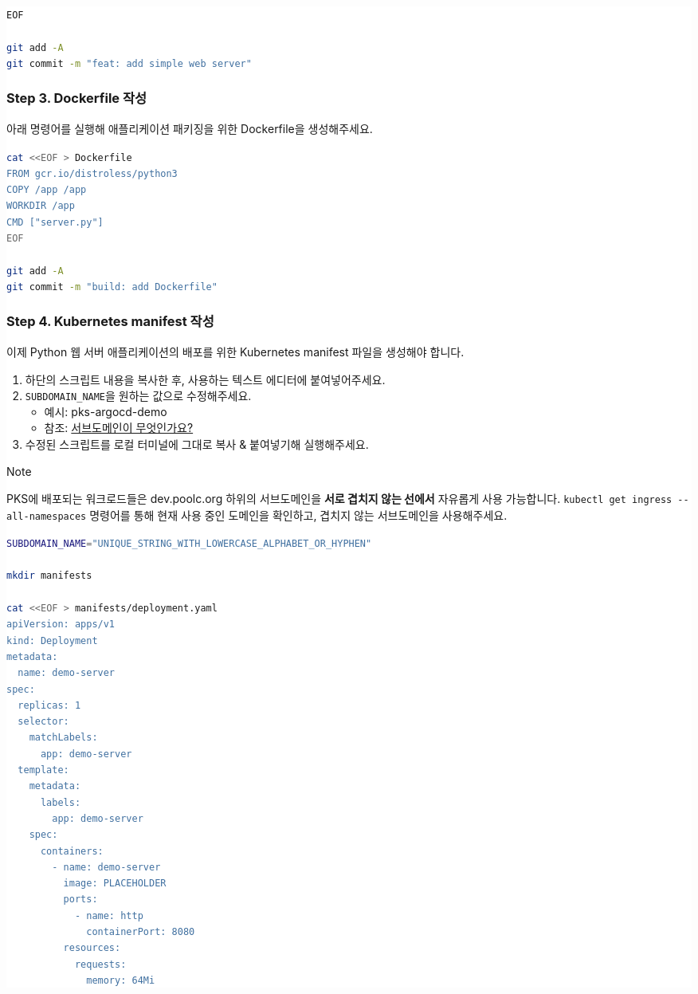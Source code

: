 ```bash
EOF

git add -A
git commit -m "feat: add simple web server"
```

### Step 3. Dockerfile 작성

아래 명령어를 실행해 애플리케이션 패키징을 위한 Dockerfile을 생성해주세요.

```bash
cat <<EOF > Dockerfile
FROM gcr.io/distroless/python3
COPY /app /app
WORKDIR /app
CMD ["server.py"]
EOF

git add -A
git commit -m "build: add Dockerfile"
```

### Step 4. Kubernetes manifest 작성

이제 Python 웹 서버 애플리케이션의 배포를 위한 Kubernetes manifest 파일을 생성해야 합니다.

1. 하단의 스크립트 내용을 복사한 후, 사용하는 텍스트 에디터에 붙여넣어주세요.
2. `SUBDOMAIN_NAME`을 원하는 값으로 수정해주세요.
   - 예시: pks-argocd-demo
   - 참조: [서브도메인이 무엇인가요?](./PKS-101.md#서브도메인이-무엇인가요)
3. 수정된 스크립트를 로컬 터미널에 그대로 복사 & 붙여넣기해 실행해주세요.

> [!NOTE]
> PKS에 배포되는 워크로드들은 dev.poolc.org 하위의 서브도메인을 **서로 겹치지 않는 선에서** 자유롭게 사용
> 가능합니다. `kubectl get ingress --all-namespaces` 명령어를 통해 현재 사용 중인 도메인을 확인하고, 겹치지
> 않는 서브도메인을 사용해주세요.

```bash
SUBDOMAIN_NAME="UNIQUE_STRING_WITH_LOWERCASE_ALPHABET_OR_HYPHEN"

mkdir manifests

cat <<EOF > manifests/deployment.yaml
apiVersion: apps/v1
kind: Deployment
metadata:
  name: demo-server
spec:
  replicas: 1
  selector:
    matchLabels:
      app: demo-server
  template:
    metadata:
      labels:
        app: demo-server
    spec:
      containers:
        - name: demo-server
          image: PLACEHOLDER
          ports:
            - name: http
              containerPort: 8080
          resources:
            requests:
              memory: 64Mi
```